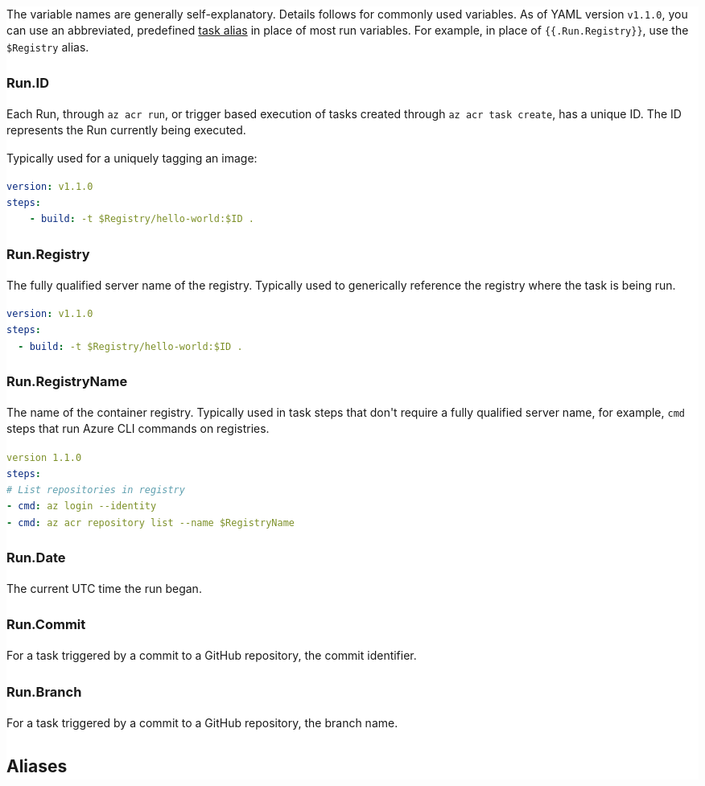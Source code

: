The variable names are generally self-explanatory. Details follows for commonly used variables. As of YAML version `v1.1.0`, you can use an abbreviated, predefined [task alias](#aliases) in place of most run variables. For example, in place of `{{.Run.Registry}}`, use the `$Registry` alias.

### Run.ID

Each Run, through `az acr run`, or trigger based execution of tasks created through `az acr task create`, has a unique ID. The ID represents the Run currently being executed.

Typically used for a uniquely tagging an image:

```yml
version: v1.1.0
steps:
    - build: -t $Registry/hello-world:$ID .
```

### Run.Registry

The fully qualified server name of the registry. Typically used to generically reference the registry where the task is being run.

```yml
version: v1.1.0
steps:
  - build: -t $Registry/hello-world:$ID .
```

### Run.RegistryName

The name of the container registry. Typically used in task steps that don't require a fully qualified server name, for example, `cmd` steps that run Azure CLI commands on registries.

```yml
version 1.1.0
steps:
# List repositories in registry
- cmd: az login --identity
- cmd: az acr repository list --name $RegistryName
```

### Run.Date

The current UTC time the run began.

### Run.Commit

For a task triggered by a commit to a GitHub repository, the commit identifier.

### Run.Branch

For a task triggered by a commit to a GitHub repository, the branch name.

## Aliases
